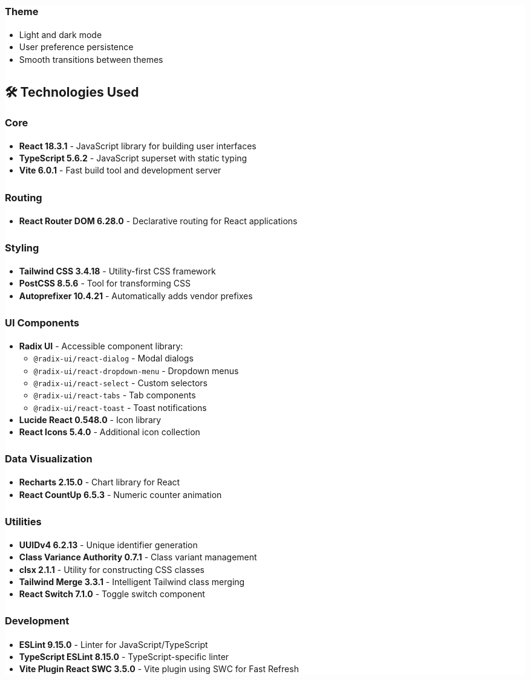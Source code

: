 ### Theme

- Light and dark mode
- User preference persistence
- Smooth transitions between themes

## 🛠 Technologies Used

### Core

- **React 18.3.1** - JavaScript library for building user interfaces
- **TypeScript 5.6.2** - JavaScript superset with static typing
- **Vite 6.0.1** - Fast build tool and development server

### Routing

- **React Router DOM 6.28.0** - Declarative routing for React applications

### Styling

- **Tailwind CSS 3.4.18** - Utility-first CSS framework
- **PostCSS 8.5.6** - Tool for transforming CSS
- **Autoprefixer 10.4.21** - Automatically adds vendor prefixes

### UI Components

- **Radix UI** - Accessible component library:
  - `@radix-ui/react-dialog` - Modal dialogs
  - `@radix-ui/react-dropdown-menu` - Dropdown menus
  - `@radix-ui/react-select` - Custom selectors
  - `@radix-ui/react-tabs` - Tab components
  - `@radix-ui/react-toast` - Toast notifications
- **Lucide React 0.548.0** - Icon library
- **React Icons 5.4.0** - Additional icon collection

### Data Visualization

- **Recharts 2.15.0** - Chart library for React
- **React CountUp 6.5.3** - Numeric counter animation

### Utilities

- **UUIDv4 6.2.13** - Unique identifier generation
- **Class Variance Authority 0.7.1** - Class variant management
- **clsx 2.1.1** - Utility for constructing CSS classes
- **Tailwind Merge 3.3.1** - Intelligent Tailwind class merging
- **React Switch 7.1.0** - Toggle switch component

### Development

- **ESLint 9.15.0** - Linter for JavaScript/TypeScript
- **TypeScript ESLint 8.15.0** - TypeScript-specific linter
- **Vite Plugin React SWC 3.5.0** - Vite plugin using SWC for Fast Refresh
